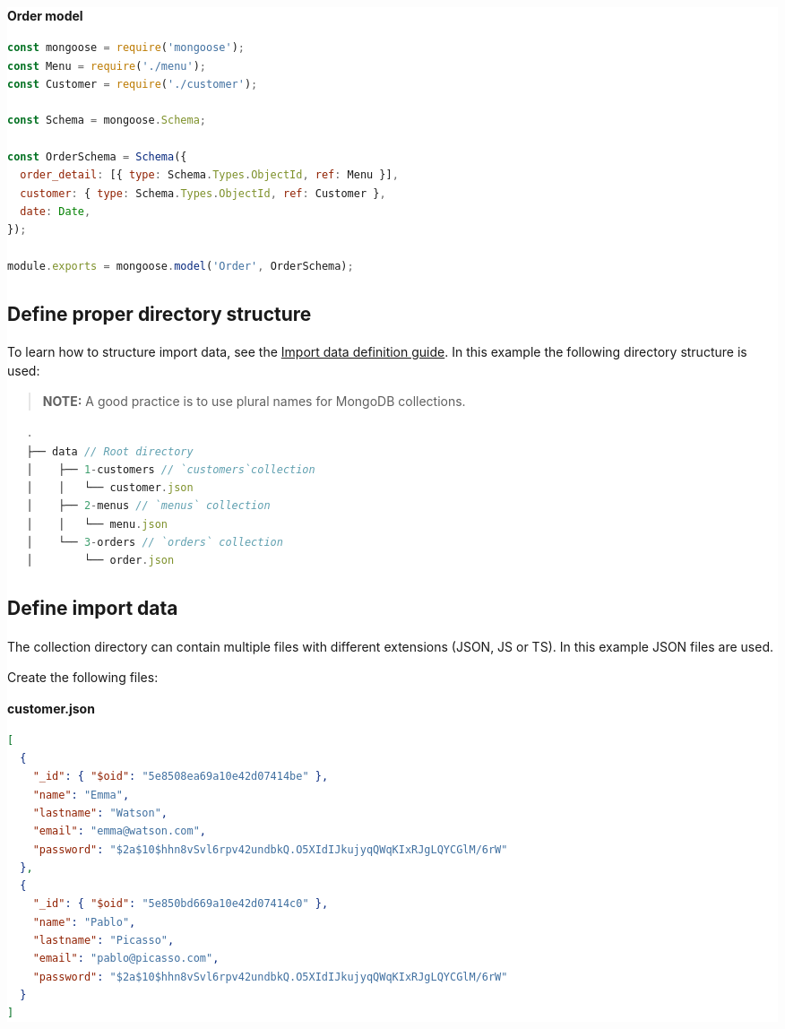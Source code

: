 **Order model**

```js
const mongoose = require('mongoose');
const Menu = require('./menu');
const Customer = require('./customer');

const Schema = mongoose.Schema;

const OrderSchema = Schema({
  order_detail: [{ type: Schema.Types.ObjectId, ref: Menu }],
  customer: { type: Schema.Types.ObjectId, ref: Customer },
  date: Date,
});

module.exports = mongoose.model('Order', OrderSchema);
```

## Define proper directory structure

To learn how to structure import data, see the [Import data definition guide](../../docs/import-data-definition.md). In this example the following directory structure is used:

> **NOTE:** A good practice is to use plural names for MongoDB collections.

```js
   .
   ├── data // Root directory
   │    ├── 1-customers // `customers`collection
   │    │   └── customer.json
   │    ├── 2-menus // `menus` collection
   │    │   └── menu.json
   │    └── 3-orders // `orders` collection
   │        └── order.json
```

## Define import data

The collection directory can contain multiple files with different extensions (JSON, JS or TS). In this example JSON files are used.

Create the following files:

**customer.json**

```json
[
  {
    "_id": { "$oid": "5e8508ea69a10e42d07414be" },
    "name": "Emma",
    "lastname": "Watson",
    "email": "emma@watson.com",
    "password": "$2a$10$hhn8vSvl6rpv42undbkQ.O5XIdIJkujyqQWqKIxRJgLQYCGlM/6rW"
  },
  {
    "_id": { "$oid": "5e850bd669a10e42d07414c0" },
    "name": "Pablo",
    "lastname": "Picasso",
    "email": "pablo@picasso.com",
    "password": "$2a$10$hhn8vSvl6rpv42undbkQ.O5XIdIJkujyqQWqKIxRJgLQYCGlM/6rW"
  }
]
```
